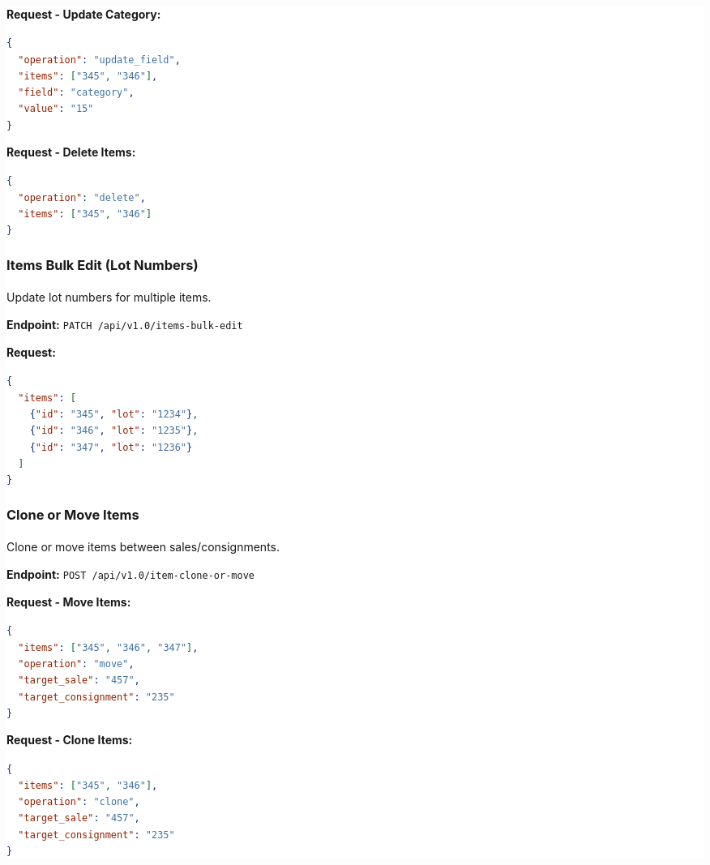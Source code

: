**Request - Update Category:**
```json
{
  "operation": "update_field",
  "items": ["345", "346"],
  "field": "category",
  "value": "15"
}
```

**Request - Delete Items:**
```json
{
  "operation": "delete",
  "items": ["345", "346"]
}
```

### Items Bulk Edit (Lot Numbers)
Update lot numbers for multiple items.

**Endpoint:** `PATCH /api/v1.0/items-bulk-edit`

**Request:**
```json
{
  "items": [
    {"id": "345", "lot": "1234"},
    {"id": "346", "lot": "1235"},
    {"id": "347", "lot": "1236"}
  ]
}
```

### Clone or Move Items
Clone or move items between sales/consignments.

**Endpoint:** `POST /api/v1.0/item-clone-or-move`

**Request - Move Items:**
```json
{
  "items": ["345", "346", "347"],
  "operation": "move",
  "target_sale": "457",
  "target_consignment": "235"
}
```

**Request - Clone Items:**
```json
{
  "items": ["345", "346"],
  "operation": "clone",
  "target_sale": "457",
  "target_consignment": "235"
}
```
